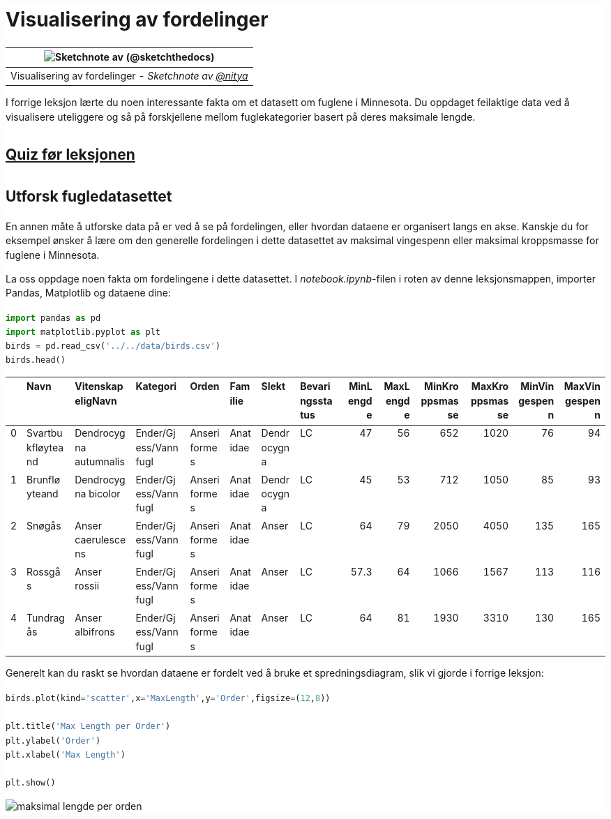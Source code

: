 
# Visualisering av fordelinger

|![ Sketchnote av [(@sketchthedocs)](https://sketchthedocs.dev) ](../../sketchnotes/10-Visualizing-Distributions.png)|
|:---:|
| Visualisering av fordelinger - _Sketchnote av [@nitya](https://twitter.com/nitya)_ |

I forrige leksjon lærte du noen interessante fakta om et datasett om fuglene i Minnesota. Du oppdaget feilaktige data ved å visualisere uteliggere og så på forskjellene mellom fuglekategorier basert på deres maksimale lengde.

## [Quiz før leksjonen](https://ff-quizzes.netlify.app/en/ds/quiz/18)
## Utforsk fugledatasettet

En annen måte å utforske data på er ved å se på fordelingen, eller hvordan dataene er organisert langs en akse. Kanskje du for eksempel ønsker å lære om den generelle fordelingen i dette datasettet av maksimal vingespenn eller maksimal kroppsmasse for fuglene i Minnesota.

La oss oppdage noen fakta om fordelingene i dette datasettet. I _notebook.ipynb_-filen i roten av denne leksjonsmappen, importer Pandas, Matplotlib og dataene dine:

```python
import pandas as pd
import matplotlib.pyplot as plt
birds = pd.read_csv('../../data/birds.csv')
birds.head()
```

|      | Navn                         | VitenskapeligNavn      | Kategori              | Orden        | Familie  | Slekt       | Bevaringsstatus    | MinLengde | MaxLengde | MinKroppsmasse | MaxKroppsmasse | MinVingespenn | MaxVingespenn |
| ---: | :--------------------------- | :--------------------- | :-------------------- | :----------- | :------- | :---------- | :----------------- | --------: | --------: | -------------: | -------------: | -------------: | -------------: |
|    0 | Svartbukfløyteand            | Dendrocygna autumnalis | Ender/Gjess/Vannfugl  | Anseriformes | Anatidae | Dendrocygna | LC                 |        47 |        56 |            652 |           1020 |             76 |             94 |
|    1 | Brunfløyteand                | Dendrocygna bicolor    | Ender/Gjess/Vannfugl  | Anseriformes | Anatidae | Dendrocygna | LC                 |        45 |        53 |            712 |           1050 |             85 |             93 |
|    2 | Snøgås                       | Anser caerulescens     | Ender/Gjess/Vannfugl  | Anseriformes | Anatidae | Anser       | LC                 |        64 |        79 |           2050 |           4050 |            135 |            165 |
|    3 | Rossgås                      | Anser rossii           | Ender/Gjess/Vannfugl  | Anseriformes | Anatidae | Anser       | LC                 |      57.3 |        64 |           1066 |           1567 |            113 |            116 |
|    4 | Tundragås                    | Anser albifrons        | Ender/Gjess/Vannfugl  | Anseriformes | Anatidae | Anser       | LC                 |        64 |        81 |           1930 |           3310 |            130 |            165 |

Generelt kan du raskt se hvordan dataene er fordelt ved å bruke et spredningsdiagram, slik vi gjorde i forrige leksjon:

```python
birds.plot(kind='scatter',x='MaxLength',y='Order',figsize=(12,8))

plt.title('Max Length per Order')
plt.ylabel('Order')
plt.xlabel('Max Length')

plt.show()
```
![maksimal lengde per orden](../../../../3-Data-Visualization/10-visualization-distributions/images/scatter-wb.png)

